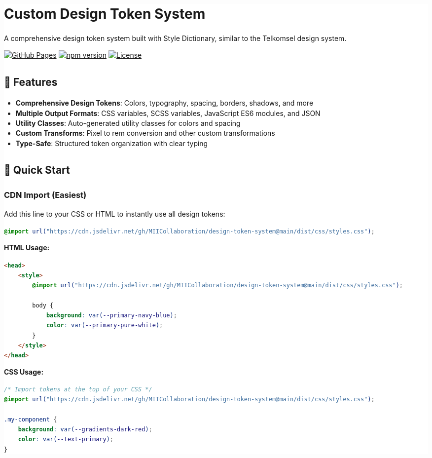 # Custom Design Token System

A comprehensive design token system built with Style Dictionary, similar to the Telkomsel design system.

[![GitHub Pages](https://img.shields.io/badge/demo-GitHub%20Pages-blue)](https://yourusername.github.io/your-repo-name/demo.html)
[![npm version](https://img.shields.io/badge/npm-v1.0.0-green)](package.json)
[![License](https://img.shields.io/badge/license-ISC-blue)](LICENSE)

## 🎯 Features

- **Comprehensive Design Tokens**: Colors, typography, spacing, borders, shadows, and more
- **Multiple Output Formats**: CSS variables, SCSS variables, JavaScript ES6 modules, and JSON
- **Utility Classes**: Auto-generated utility classes for colors and spacing
- **Custom Transforms**: Pixel to rem conversion and other custom transformations
- **Type-Safe**: Structured token organization with clear typing

## 🚀 Quick Start

### CDN Import (Easiest)

Add this line to your CSS or HTML to instantly use all design tokens:

```css
@import url("https://cdn.jsdelivr.net/gh/MIICollaboration/design-token-system@main/dist/css/styles.css");
```

**HTML Usage:**
```html
<head>
    <style>
        @import url("https://cdn.jsdelivr.net/gh/MIICollaboration/design-token-system@main/dist/css/styles.css");
        
        body {
            background: var(--primary-navy-blue);
            color: var(--primary-pure-white);
        }
    </style>
</head>
```

**CSS Usage:**
```css
/* Import tokens at the top of your CSS */
@import url("https://cdn.jsdelivr.net/gh/MIICollaboration/design-token-system@main/dist/css/styles.css");

.my-component {
    background: var(--gradients-dark-red);
    color: var(--text-primary);
}
```
